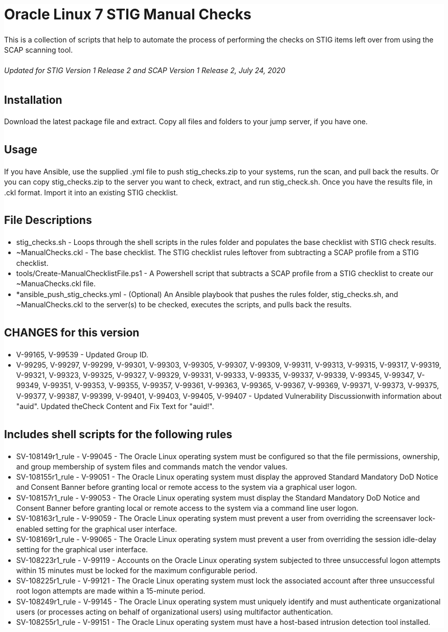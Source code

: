 # Oracle Linux 7 STIG Manual Checks
This is a collection of scripts that help to automate the process of performing the checks on STIG items left over from using the SCAP scanning tool. 

###### Updated for STIG Version 1 Release 2 and SCAP Version 1 Release 2, July 24, 2020

## Installation
Download the latest package file and extract. Copy all files and folders to your jump server, if you have one. 

## Usage
If you have Ansible, use the supplied .yml file to push stig_checks.zip to your systems, run the scan, and pull back the results. Or you can copy stig_checks.zip to the server you want to check, extract, and run stig_check.sh. Once you have the results file, in .ckl format. Import it into an existing STIG checklist.

## File Descriptions
- stig_checks.sh - Loops through the shell scripts in the rules folder and populates the base checklist with STIG check results.
- ~ManualChecks.ckl - The base checklist. The STIG checklist rules leftover from subtracting a SCAP profile from a STIG checklist.
- tools/Create-ManualChecklistFile.ps1 - A Powershell script that subtracts a SCAP profile from a STIG checklist to create our ~ManuaChecks.ckl file.
- *ansible_push_stig_checks.yml - (Optional) An Ansible playbook that pushes the rules folder, stig_checks.sh, and ~ManualChecks.ckl to the server(s) to be checked, executes the scripts, and pulls back the results. 

## CHANGES for this version
- V-99165, V-99539 - Updated Group ID.
- V-99295, V-99297, V-99299, V-99301, V-99303, V-99305, V-99307, V-99309, V-99311, V-99313, V-99315, V-99317, V-99319, V-99321, V-99323, V-99325, V-99327, V-99329, V-99331, V-99333, V-99335, V-99337, V-99339, V-99345, V-99347, V-99349, V-99351, V-99353, V-99355, V-99357, V-99361, V-99363, V-99365, V-99367, V-99369, V-99371, V-99373, V-99375, V-99377, V-99387, V-99399, V-99401, V-99403, V-99405, V-99407 - Updated Vulnerability Discussionwith information about "auid". Updated theCheck Content and Fix Text for "auid!".

## Includes shell scripts for the following rules
- SV-108149r1_rule - V-99045 - The Oracle Linux operating system must be configured so that the file permissions, ownership, and group membership of system files and commands match the vendor values.
- SV-108155r1_rule - V-99051 - The Oracle Linux operating system must display the approved Standard Mandatory DoD Notice and Consent Banner before granting local or remote access to the system via a graphical user logon.
- SV-108157r1_rule - V-99053 - The Oracle Linux operating system must display the Standard Mandatory DoD Notice and Consent Banner before granting local or remote access to the system via a command line user logon.
- SV-108163r1_rule - V-99059 - The Oracle Linux operating system must prevent a user from overriding the screensaver lock-enabled setting for the graphical user interface.
- SV-108169r1_rule - V-99065 - The Oracle Linux operating system must prevent a user from overriding the session idle-delay setting for the graphical user interface.
- SV-108223r1_rule - V-99119 - Accounts on the Oracle Linux operating system subjected to three unsuccessful logon attempts within 15 minutes must be locked for the maximum configurable period.
- SV-108225r1_rule - V-99121 - The Oracle Linux operating system must lock the associated account after three unsuccessful root logon attempts are made within a 15-minute period.
- SV-108249r1_rule - V-99145 - The Oracle Linux operating system must uniquely identify and must authenticate organizational users (or processes acting on behalf of organizational users) using multifactor authentication.
- SV-108255r1_rule - V-99151 - The Oracle Linux operating system must have a host-based intrusion detection tool installed.